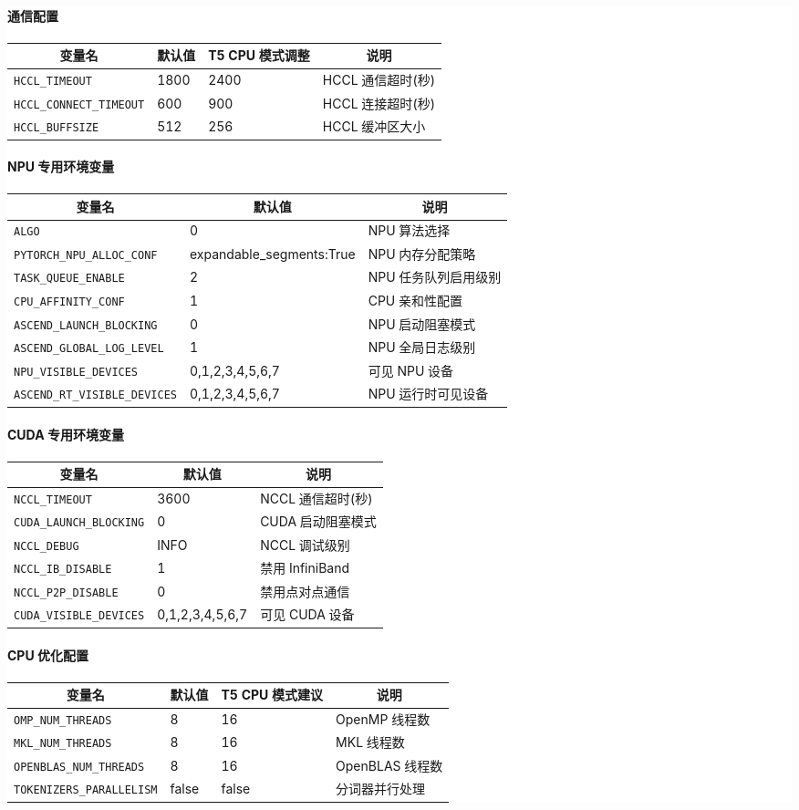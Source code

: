 #### 通信配置

| 变量名 | 默认值 | T5 CPU 模式调整 | 说明 |
|--------|--------|-----------------|------|
| `HCCL_TIMEOUT` | 1800 | 2400 | HCCL 通信超时(秒) |
| `HCCL_CONNECT_TIMEOUT` | 600 | 900 | HCCL 连接超时(秒) |
| `HCCL_BUFFSIZE` | 512 | 256 | HCCL 缓冲区大小 |

#### NPU 专用环境变量

| 变量名 | 默认值 | 说明 |
|--------|--------|------|
| `ALGO` | 0 | NPU 算法选择 |
| `PYTORCH_NPU_ALLOC_CONF` | expandable_segments:True | NPU 内存分配策略 |
| `TASK_QUEUE_ENABLE` | 2 | NPU 任务队列启用级别 |
| `CPU_AFFINITY_CONF` | 1 | CPU 亲和性配置 |
| `ASCEND_LAUNCH_BLOCKING` | 0 | NPU 启动阻塞模式 |
| `ASCEND_GLOBAL_LOG_LEVEL` | 1 | NPU 全局日志级别 |
| `NPU_VISIBLE_DEVICES` | 0,1,2,3,4,5,6,7 | 可见 NPU 设备 |
| `ASCEND_RT_VISIBLE_DEVICES` | 0,1,2,3,4,5,6,7 | NPU 运行时可见设备 |

#### CUDA 专用环境变量

| 变量名 | 默认值 | 说明 |
|--------|--------|------|
| `NCCL_TIMEOUT` | 3600 | NCCL 通信超时(秒) |
| `CUDA_LAUNCH_BLOCKING` | 0 | CUDA 启动阻塞模式 |
| `NCCL_DEBUG` | INFO | NCCL 调试级别 |
| `NCCL_IB_DISABLE` | 1 | 禁用 InfiniBand |
| `NCCL_P2P_DISABLE` | 0 | 禁用点对点通信 |
| `CUDA_VISIBLE_DEVICES` | 0,1,2,3,4,5,6,7 | 可见 CUDA 设备 |

#### CPU 优化配置

| 变量名 | 默认值 | T5 CPU 模式建议 | 说明 |
|--------|--------|-----------------|------|
| `OMP_NUM_THREADS` | 8 | 16 | OpenMP 线程数 |
| `MKL_NUM_THREADS` | 8 | 16 | MKL 线程数 |
| `OPENBLAS_NUM_THREADS` | 8 | 16 | OpenBLAS 线程数 |
| `TOKENIZERS_PARALLELISM` | false | false | 分词器并行处理 |
